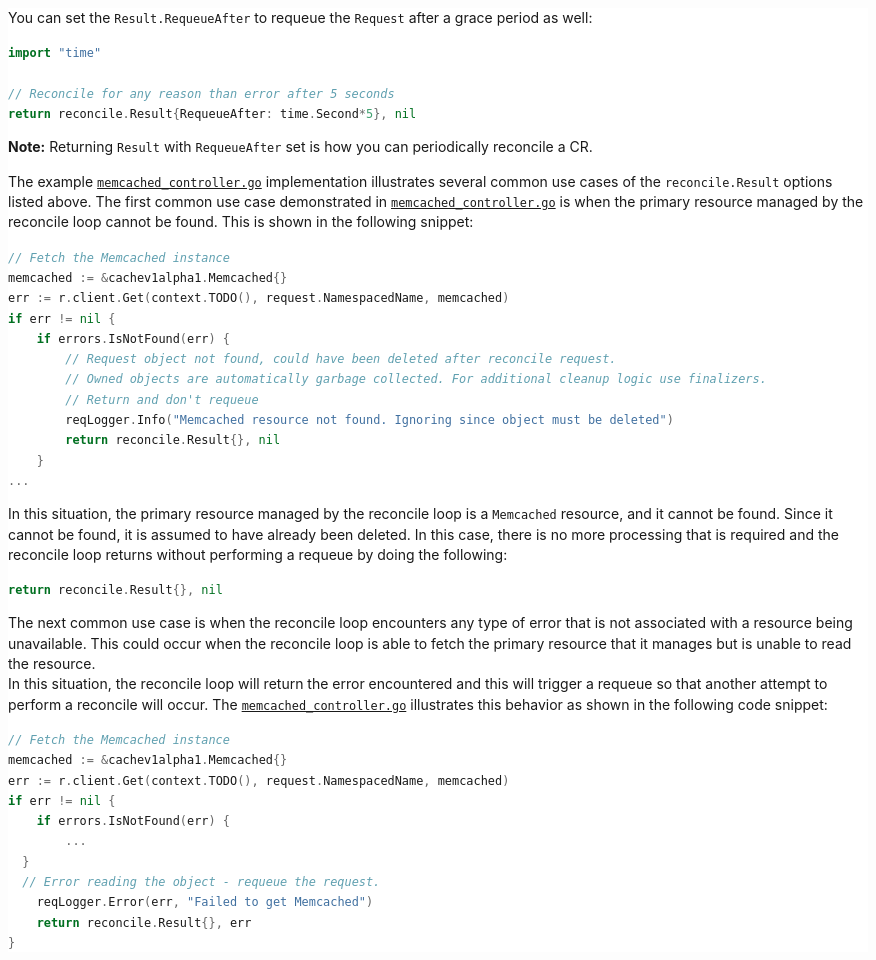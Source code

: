 You can set the `Result.RequeueAfter` to requeue the `Request` after a grace period as well:
```Go
import "time"

// Reconcile for any reason than error after 5 seconds
return reconcile.Result{RequeueAfter: time.Second*5}, nil
```

**Note:** Returning `Result` with `RequeueAfter` set is how you can periodically reconcile a CR.

The example [`memcached_controller.go`][memcached_controller] implementation illustrates several 
common use cases of the `reconcile.Result` options listed above. The first common use case
demonstrated in [`memcached_controller.go`][memcached_controller] is when the primary resource
managed by the reconcile loop cannot be found. This is shown in the following snippet:
```Go
// Fetch the Memcached instance
memcached := &cachev1alpha1.Memcached{}
err := r.client.Get(context.TODO(), request.NamespacedName, memcached)
if err != nil {
	if errors.IsNotFound(err) {
		// Request object not found, could have been deleted after reconcile request.
		// Owned objects are automatically garbage collected. For additional cleanup logic use finalizers.
		// Return and don't requeue
		reqLogger.Info("Memcached resource not found. Ignoring since object must be deleted")
		return reconcile.Result{}, nil
	}
...
```

In this situation, the primary resource managed by the reconcile loop is a `Memcached` resource, and it cannot be found. Since it cannot be found, it is assumed to have already been deleted.  In this case, there is no more processing that is required and the reconcile loop returns without performing a requeue by doing
the following:
```Go
return reconcile.Result{}, nil
```

The next common use case is when the reconcile loop encounters any type of error that is not
associated with a resource being unavailable. This could occur when the reconcile loop is
able to fetch the primary resource that it manages but is unable to read the resource.  
In this situation, the reconcile loop will return the error encountered and this will trigger
a requeue so that another attempt to perform a reconcile will occur.  The 
[`memcached_controller.go`][memcached_controller] illustrates this behavior as shown in the 
following code snippet:
```Go
// Fetch the Memcached instance
memcached := &cachev1alpha1.Memcached{}
err := r.client.Get(context.TODO(), request.NamespacedName, memcached)
if err != nil {
	if errors.IsNotFound(err) {
		...
  }
  // Error reading the object - requeue the request.
	reqLogger.Error(err, "Failed to get Memcached")
	return reconcile.Result{}, err
}
```


[api-rules]: https://github.com/kubernetes/kubernetes/tree/36981002246682ed7dc4de54ccc2a96c1a0cbbdb/api/api-rules
[doc-validation-schema]: https://kubernetes.io/docs/tasks/access-kubernetes-api/custom-resources/custom-resource-definitions/#specifying-a-structural-schema
[generating-crd]: https://book.kubebuilder.io/reference/generating-crd.html
[markers]: https://book.kubebuilder.io/reference/markers.html
[crd-markers]: https://book.kubebuilder.io/reference/markers/crd-validation.html
[enqueue_requests_from_map_func]: https://godoc.org/sigs.k8s.io/controller-runtime/pkg/handler#EnqueueRequestsFromMapFunc
[event_handler_godocs]: https://godoc.org/sigs.k8s.io/controller-runtime/pkg/handler#hdr-EventHandlers
[controller_options]: https://godoc.org/github.com/kubernetes-sigs/controller-runtime/pkg/controller#Options
[controller_godocs]: https://godoc.org/github.com/kubernetes-sigs/controller-runtime/pkg/controller
[install_guide]: ./user/install-operator-sdk.md
[pod_eviction_timeout]: https://kubernetes.io/docs/reference/command-line-tools-reference/kube-controller-manager/#options
[manager_options]: https://godoc.org/github.com/kubernetes-sigs/controller-runtime/pkg/manager#Options
[lease_split_brain]: https://github.com/kubernetes/client-go/blob/30b06a83d67458700a5378239df6b96948cb9160/tools/leaderelection/leaderelection.go#L21-L24
[leader_for_life]: https://godoc.org/github.com/operator-framework/operator-sdk/pkg/leader
[leader_with_lease]: https://godoc.org/github.com/kubernetes-sigs/controller-runtime/pkg/leaderelection
[memcached_handler]: ../example/memcached-operator/handler.go.tmpl
[memcached_controller]: ../example/memcached-operator/memcached_controller.go.tmpl
[go_mod_wiki]: https://github.com/golang/go/wiki/Modules
[go_vendoring]: https://blog.gopheracademy.com/advent-2015/vendor-folder/
[deployments_register]: https://github.com/kubernetes/api/blob/master/apps/v1/register.go#L41
[runtime_package]: https://godoc.org/k8s.io/apimachinery/pkg/runtime
[manager_go_doc]: https://godoc.org/github.com/kubernetes-sigs/controller-runtime/pkg/manager#Manager
[controller-go-doc]: https://godoc.org/github.com/kubernetes-sigs/controller-runtime/pkg#hdr-Controller
[request-go-doc]: https://godoc.org/github.com/kubernetes-sigs/controller-runtime/pkg/reconcile#Request
[result_go_doc]: https://godoc.org/github.com/kubernetes-sigs/controller-runtime/pkg/reconcile#Result
[metrics_doc]: ./user/metrics/README.md
[quay_link]: https://quay.io
[multi-namespaced-cache-builder]: https://godoc.org/github.com/kubernetes-sigs/controller-runtime/pkg/cache#MultiNamespacedCacheBuilder
[scheme_builder]: https://godoc.org/sigs.k8s.io/controller-runtime/pkg/scheme#Builder
[typical-status-properties]: https://github.com/kubernetes/community/blob/master/contributors/devel/sig-architecture/api-conventions.md#typical-status-properties
[godoc-conditions]: https://godoc.org/github.com/operator-framework/operator-sdk/pkg/status#Conditions
[cli-run-olm]: ./user/olm-catalog/olm-cli.md